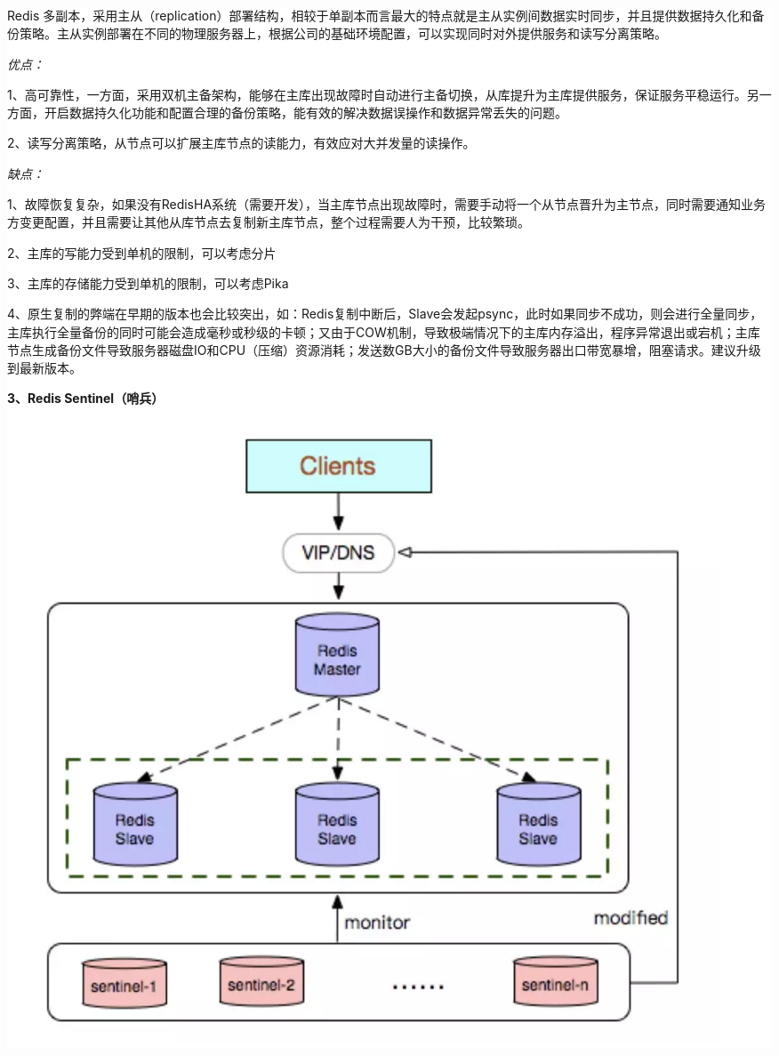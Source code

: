 Redis 多副本，采用主从（replication）部署结构，相较于单副本而言最大的特点就是主从实例间数据实时同步，并且提供数据持久化和备份策略。主从实例部署在不同的物理服务器上，根据公司的基础环境配置，可以实现同时对外提供服务和读写分离策略。

*优点：*

1、高可靠性，一方面，采用双机主备架构，能够在主库出现故障时自动进行主备切换，从库提升为主库提供服务，保证服务平稳运行。另一方面，开启数据持久化功能和配置合理的备份策略，能有效的解决数据误操作和数据异常丢失的问题。

2、读写分离策略，从节点可以扩展主库节点的读能力，有效应对大并发量的读操作。

*缺点：*

1、故障恢复复杂，如果没有RedisHA系统（需要开发），当主库节点出现故障时，需要手动将一个从节点晋升为主节点，同时需要通知业务方变更配置，并且需要让其他从库节点去复制新主库节点，整个过程需要人为干预，比较繁琐。

2、主库的写能力受到单机的限制，可以考虑分片

3、主库的存储能力受到单机的限制，可以考虑Pika

4、原生复制的弊端在早期的版本也会比较突出，如：Redis复制中断后，Slave会发起psync，此时如果同步不成功，则会进行全量同步，主库执行全量备份的同时可能会造成毫秒或秒级的卡顿；又由于COW机制，导致极端情况下的主库内存溢出，程序异常退出或宕机；主库节点生成备份文件导致服务器磁盘IO和CPU（压缩）资源消耗；发送数GB大小的备份文件导致服务器出口带宽暴增，阻塞请求。建议升级到最新版本。

**3、Redis Sentinel（哨兵）**

![clipboard.png](assets/620200181-5b44c3f4ecadf_articlex.png)
